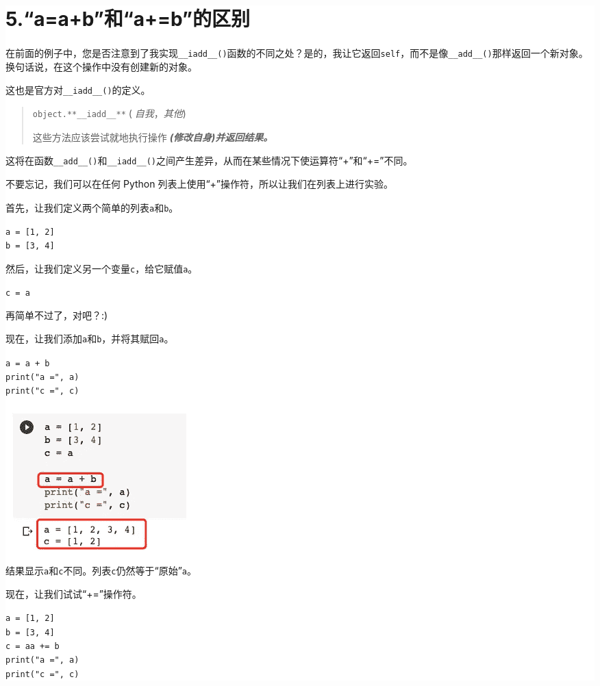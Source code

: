 # 5.“a=a+b”和“a+=b”的区别

在前面的例子中，您是否注意到了我实现`__iadd__()`函数的不同之处？是的，我让它返回`self`，而不是像`__add__()`那样返回一个新对象。换句话说，在这个操作中没有创建新的对象。

这也是官方对`__iadd__()`的定义。

> `object.**__iadd__**` ( *自我*，*其他*)
> 
> 这些方法应该尝试就地执行操作 ***(修改自身)并返回结果。***

这将在函数`__add__()`和`__iadd__()`之间产生差异，从而在某些情况下使运算符“+”和“+=”不同。

不要忘记，我们可以在任何 Python 列表上使用“+”操作符，所以让我们在列表上进行实验。

首先，让我们定义两个简单的列表`a`和`b`。

```
a = [1, 2]
b = [3, 4]
```

然后，让我们定义另一个变量`c`，给它赋值`a`。

```
c = a
```

再简单不过了，对吧？:)

现在，让我们添加`a`和`b`，并将其赋回`a`。

```
a = a + b
print("a =", a)
print("c =", c)
```

![](img/1fcf7037e94368a3eac58be173fdc696.png)

结果显示`a`和`c`不同。列表`c`仍然等于“原始”`a`。

现在，让我们试试“+=”操作符。

```
a = [1, 2]
b = [3, 4]
c = aa += b
print("a =", a)
print("c =", c)
```
